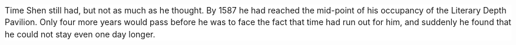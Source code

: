 Time Shen still had, but not as much as he thought. By 1587 he had reached the mid-point of his occupancy of the Literary Depth Pavilion. Only four more years would pass before he was to face the fact that time had run out for him, and suddenly he found that he could not stay even one day longer. 